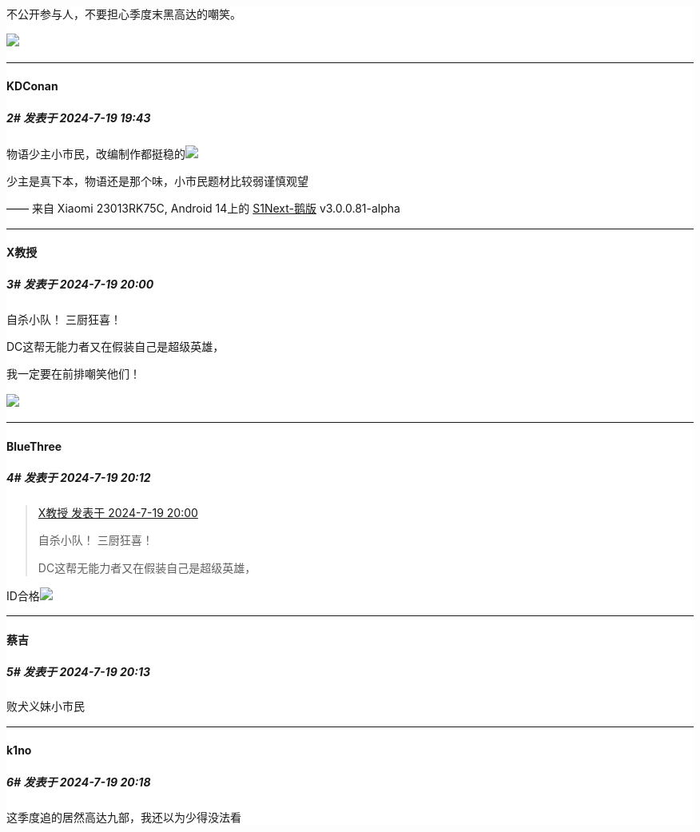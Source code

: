 不公开参与人，不要担心季度末黑高达的嘲笑。

<img src="https://static.saraba1st.com/image/smiley/bundam2017/011.png" referrerpolicy="no-referrer">

*****

####  KDConan  
##### 2#       发表于 2024-7-19 19:43

物语少主小市民，改编制作都挺稳的<img src="https://static.saraba1st.com/image/smiley/face2017/007.png" referrerpolicy="no-referrer">

少主是真下本，物语还是那个味，小市民题材比较弱谨慎观望

—— 来自 Xiaomi 23013RK75C, Android 14上的 [S1Next-鹅版](https://github.com/ykrank/S1-Next/releases) v3.0.0.81-alpha

*****

####  Χ教授  
##### 3#       发表于 2024-7-19 20:00

自杀小队！ 三厨狂喜！

DC这帮无能力者又在假装自己是超级英雄，

我一定要在前排嘲笑他们！

<img src="https://static.saraba1st.com/image/smiley/face2017/131.png" referrerpolicy="no-referrer">

*****

####  BlueThree  
##### 4#       发表于 2024-7-19 20:12

<blockquote><a href="httphttps://bbs.saraba1st.com/2b/forum.php?mod=redirect&amp;goto=findpost&amp;pid=65638546&amp;ptid=2192069" target="_blank">Χ教授 发表于 2024-7-19 20:00</a>

自杀小队！ 三厨狂喜！

DC这帮无能力者又在假装自己是超级英雄，</blockquote>
ID合格<img src="https://static.saraba1st.com/image/smiley/face2017/044.png" referrerpolicy="no-referrer">

*****

####  蔡吉  
##### 5#       发表于 2024-7-19 20:13

败犬义妹小市民

*****

####  k1no  
##### 6#       发表于 2024-7-19 20:18

这季度追的居然高达九部，我还以为少得没法看
